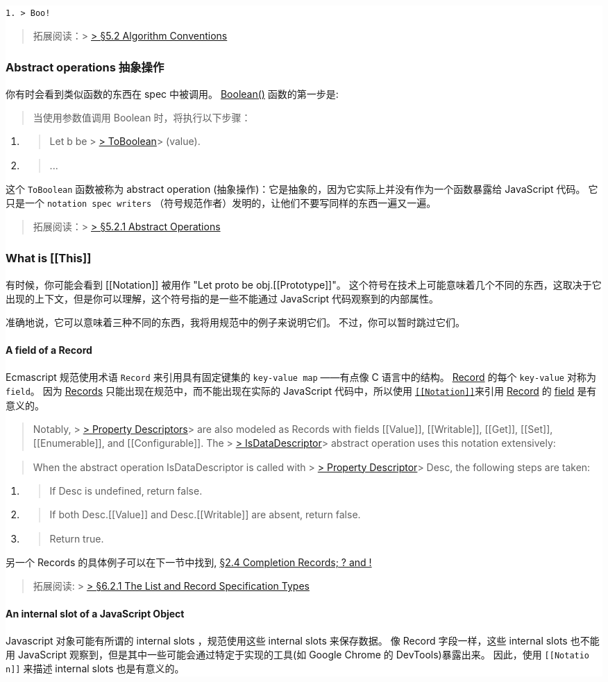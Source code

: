     1. > Boo!

> 拓展阅读：> [> §5.2 Algorithm Conventions](https://tc39.github.io/ecma262/#sec-algorithm-conventions)

### Abstract operations 抽象操作

你有时会看到类似函数的东西在 spec 中被调用。 [Boolean()](https://tc39.github.io/ecma262/#sec-boolean-constructor-boolean-value) 函数的第一步是:

> 当使用参数值调用 Boolean 时，将执行以下步骤：

1. > Let b be > [> ToBoolean](https://tc39.github.io/ecma262/#sec-toboolean)> (value).

2. > ...

这个 `ToBoolean` 函数被称为 abstract operation (抽象操作)：它是抽象的，因为它实际上并没有作为一个函数暴露给 JavaScript 代码。 它只是一个 `notation spec writers` （符号规范作者）发明的，让他们不要写同样的东西一遍又一遍。

> 拓展阅读：> [> §5.2.1 Abstract Operations](https://tc39.github.io/ecma262/#sec-algorithm-conventions-abstract-operations)

### What is [[This]]

有时候，你可能会看到 [[Notation]] 被用作 "Let proto be obj.[[Prototype]]"。 这个符号在技术上可能意味着几个不同的东西，这取决于它出现的上下文，但是你可以理解，这个符号指的是一些不能通过 JavaScript 代码观察到的内部属性。

准确地说，它可以意味着三种不同的东西，我将用规范中的例子来说明它们。 不过，你可以暂时跳过它们。

#### A field of a Record

Ecmascript 规范使用术语 `Record` 来引用具有固定键集的 `key-value map` ——有点像 C 语言中的结构。 [Record](https://timothygu.me/es-howto/#record) 的每个 `key-value` 对称为 `field`。 因为 [Records](https://timothygu.me/es-howto/#record) 只能出现在规范中，而不能出现在实际的 JavaScript 代码中，所以使用 [`[[Notation]]`](https://timothygu.me/es-howto/#double-brackets-notation)来引用 [Record](https://timothygu.me/es-howto/#record) 的 [field](https://timothygu.me/es-howto/#record-field) 是有意义的。

> Notably, > [> Property Descriptors](https://tc39.github.io/ecma262/#sec-property-descriptor-specification-type)>  are also modeled as Records with fields [[Value]], [[Writable]], [[Get]], [[Set]], [[Enumerable]], and [[Configurable]]. The > [> IsDataDescriptor](https://tc39.github.io/ecma262/#sec-isdatadescriptor)>  abstract operation uses this notation extensively:

> When the abstract operation IsDataDescriptor is called with > [> Property Descriptor](https://tc39.github.io/ecma262/#sec-property-descriptor-specification-type)>  Desc, the following steps are taken:

1. > If Desc is undefined, return false.
2. > If both Desc.[[Value]] and Desc.[[Writable]] are absent, return false.
3. > Return true.

另一个 Records 的具体例子可以在下一节中找到, [§2.4 Completion Records; ? and !](https://timothygu.me/es-howto/#completion-records-and-shorthands)

> 拓展阅读: > [> §6.2.1 The List and Record Specification Types](https://tc39.github.io/ecma262/#sec-list-and-record-specification-type)

#### An internal slot of a JavaScript Object

Javascript 对象可能有所谓的 internal slots ，规范使用这些 internal slots 来保存数据。 像 Record 字段一样，这些 internal slots 也不能用 JavaScript 观察到，但是其中一些可能会通过特定于实现的工具(如 Google Chrome 的 DevTools)暴露出来。 因此，使用 `[[Notation]]` 来描述 internal slots 也是有意义的。
